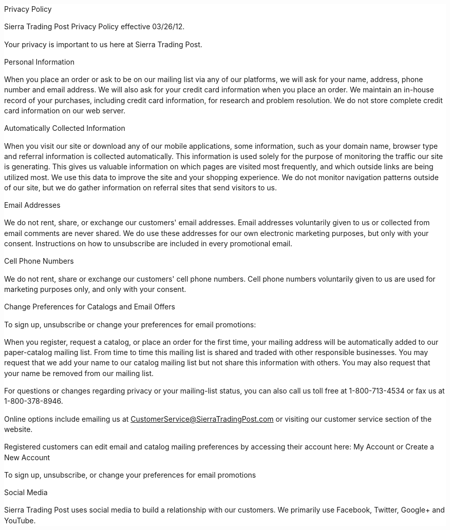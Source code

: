 Privacy Policy

Sierra Trading Post Privacy Policy effective 03/26/12.

Your privacy is important to us here at Sierra Trading Post.

Personal Information

When you place an order or ask to be on our mailing list via any of our platforms, we will ask for your name, address, phone number and email address. We will also ask for your credit card information when you place an order. We maintain an in-house record of your purchases, including credit card information, for research and problem resolution. We do not store complete credit card information on our web server.

Automatically Collected Information

When you visit our site or download any of our mobile applications, some information, such as your domain name, browser type and referral information is collected automatically. This information is used solely for the purpose of monitoring the traffic our site is generating. This gives us valuable information on which pages are visited most frequently, and which outside links are being utilized most. We use this data to improve the site and your shopping experience. We do not monitor navigation patterns outside of our site, but we do gather information on referral sites that send visitors to us.

Email Addresses

We do not rent, share, or exchange our customers' email addresses. Email addresses voluntarily given to us or collected from email comments are never shared. We do use these addresses for our own electronic marketing purposes, but only with your consent. Instructions on how to unsubscribe are included in every promotional email.

Cell Phone Numbers

We do not rent, share or exchange our customers' cell phone numbers. Cell phone numbers voluntarily given to us are used for marketing purposes only, and only with your consent.

Change Preferences for Catalogs and Email Offers

To sign up, unsubscribe or change your preferences for email promotions:

When you register, request a catalog, or place an order for the first time, your mailing address will be automatically added to our paper-catalog mailing list. From time to time this mailing list is shared and traded with other responsible businesses. You may request that we add your name to our catalog mailing list but not share this information with others. You may also request that your name be removed from our mailing list.

For questions or changes regarding privacy or your mailing-list status, you can also call us toll free at 1-800-713-4534 or fax us at 1-800-378-8946.

Online options include emailing us at CustomerService@SierraTradingPost.com or visiting our customer service section of the website.

Registered customers can edit email and catalog mailing preferences by accessing their account here: My Account or Create a New Account

To sign up, unsubscribe, or change your preferences for email promotions

Social Media

Sierra Trading Post uses social media to build a relationship with our customers. We primarily use Facebook, Twitter, Google+ and YouTube.
